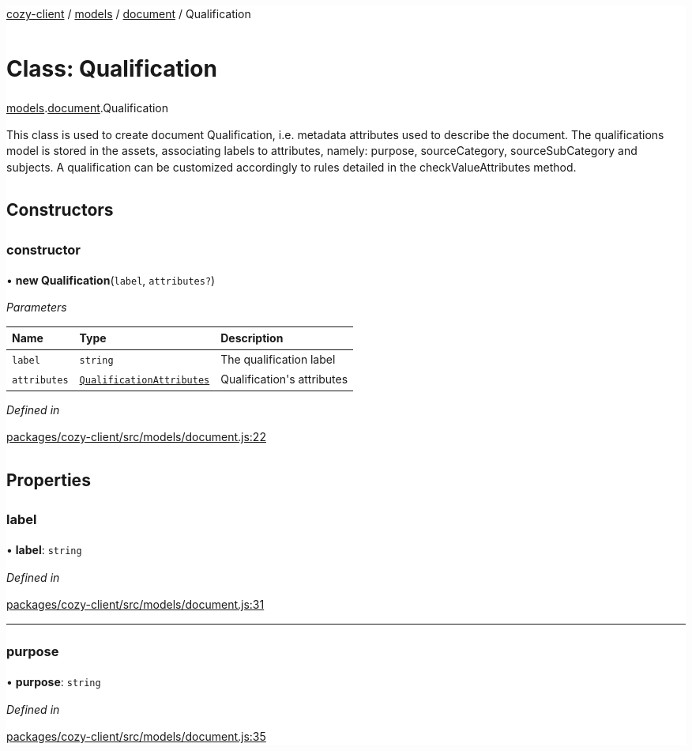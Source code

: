 [cozy-client](../README.md) / [models](../modules/models.md) / [document](../modules/models.document.md) / Qualification

# Class: Qualification

[models](../modules/models.md).[document](../modules/models.document.md).Qualification

This class is used to create document Qualification, i.e. metadata
attributes used to describe the document.
The qualifications model is stored in the assets, associating
labels to attributes, namely: purpose, sourceCategory, sourceSubCategory
and subjects.
A qualification can be customized accordingly to rules detailed in
the checkValueAttributes method.

## Constructors

### constructor

• **new Qualification**(`label`, `attributes?`)

*Parameters*

| Name | Type | Description |
| :------ | :------ | :------ |
| `label` | `string` | The qualification label |
| `attributes` | [`QualificationAttributes`](../interfaces/models.document.qualificationattributes.md) | Qualification's attributes |

*Defined in*

[packages/cozy-client/src/models/document.js:22](https://github.com/cozy/cozy-client/blob/master/packages/cozy-client/src/models/document.js#L22)

## Properties

### label

• **label**: `string`

*Defined in*

[packages/cozy-client/src/models/document.js:31](https://github.com/cozy/cozy-client/blob/master/packages/cozy-client/src/models/document.js#L31)

***

### purpose

• **purpose**: `string`

*Defined in*

[packages/cozy-client/src/models/document.js:35](https://github.com/cozy/cozy-client/blob/master/packages/cozy-client/src/models/document.js#L35)
